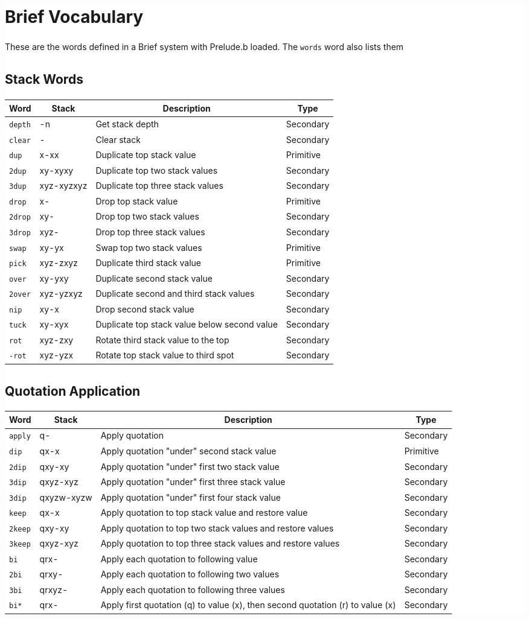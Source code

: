 # Brief Vocabulary

These are the words defined in a Brief system with Prelude.b loaded. The `words` word also lists them

## Stack Words

| Word | Stack | Description | Type |
| --- | --- | --- | --- |
| `depth` | -n | Get stack depth | Secondary |
| `clear` | - | Clear stack | Secondary |
| `dup` | x-xx | Duplicate top stack value | Primitive |
| `2dup` | xy-xyxy | Duplicate top two stack values | Secondary |
| `3dup` | xyz-xyzxyz | Duplicate top three stack values | Secondary |
| `drop` | x- | Drop top stack value | Primitive |
| `2drop` | xy- | Drop top two stack values | Secondary |
| `3drop` | xyz- | Drop top three stack values | Secondary |
| `swap` | xy-yx | Swap top two stack values | Primitive |
| `pick` | xyz-zxyz | Duplicate third stack value | Primitive |
| `over` | xy-yxy | Duplicate second stack value | Secondary |
| `2over` | xyz-yzxyz | Duplicate second and third stack values | Secondary |
| `nip` | xy-x | Drop second stack value | Secondary |
| `tuck` | xy-xyx | Duplicate top stack value below second value | Secondary |
| `rot` | xyz-zxy | Rotate third stack value to the top | Secondary |
| `-rot` | xyz-yzx | Rotate top stack value to third spot | Secondary |

## Quotation Application

| Word | Stack | Description | Type |
| --- | --- | --- | --- |
| `apply` | q- | Apply quotation | Secondary |
| `dip` | qx-x | Apply quotation "under" second stack value | Primitive |
| `2dip` | qxy-xy | Apply quotation "under" first two stack value | Secondary |
| `3dip` | qxyz-xyz | Apply quotation "under" first three stack value | Secondary |
| `3dip` | qxyzw-xyzw | Apply quotation "under" first four stack value | Secondary |
| `keep` | qx-x | Apply quotation to top stack value and restore value | Secondary |
| `2keep` | qxy-xy | Apply quotation to top two stack values and restore values | Secondary |
| `3keep` | qxyz-xyz | Apply quotation to top three stack values and restore values | Secondary |
| `bi` | qrx- | Apply each quotation to following value | Secondary |
| `2bi` | qrxy- | Apply each quotation to following two values | Secondary |
| `3bi` | qrxyz- | Apply each quotation to following three values | Secondary |
| `bi*` | qrx- | Apply first quotation (q) to value (x), then second quotation (r) to value (x) | Secondary |